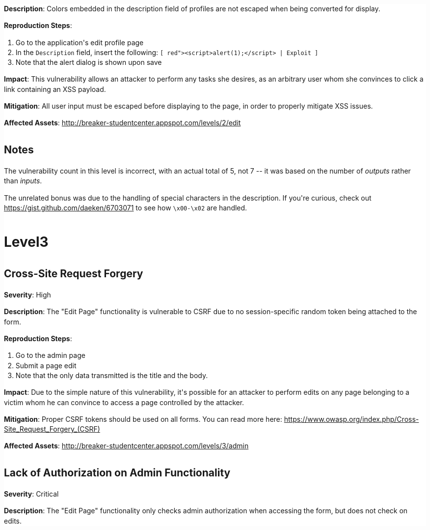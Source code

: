 **Description**: Colors embedded in the description field of profiles are not escaped when being converted for display.

**Reproduction Steps**:

1. Go to the application's edit profile page
2. In the `Description` field, insert the following: `[ red"><script>alert(1);</script> | Exploit ]`
3. Note that the alert dialog is shown upon save

**Impact**: This vulnerability allows an attacker to perform any tasks she desires, as an arbitrary user whom she convinces to click a link containing an XSS payload.

**Mitigation**: All user input must be escaped before displaying to the page, in order to properly mitigate XSS issues.

**Affected Assets**: http://breaker-studentcenter.appspot.com/levels/2/edit

Notes
-----

The vulnerability count in this level is incorrect, with an actual total of 5, not 7 -- it was based on the number of *outputs* rather than *inputs*.

The unrelated bonus was due to the handling of special characters in the description.  If you're curious, check out https://gist.github.com/daeken/6703071 to see how `\x00-\x02` are handled.

Level3
======

Cross-Site Request Forgery
--------------------------

**Severity**: High

**Description**: The "Edit Page" functionality is vulnerable to CSRF due to no session-specific random token being attached to the form.

**Reproduction Steps**:

1. Go to the admin page
2. Submit a page edit
3. Note that the only data transmitted is the title and the body.

**Impact**: Due to the simple nature of this vulnerability, it's possible for an attacker to perform edits on any page belonging to a victim whom he can convince to access a page controlled by the attacker.

**Mitigation**: Proper CSRF tokens should be used on all forms.  You can read more here: https://www.owasp.org/index.php/Cross-Site_Request_Forgery_(CSRF)

**Affected Assets**: http://breaker-studentcenter.appspot.com/levels/3/admin

Lack of Authorization on Admin Functionality
--------------------------------------------

**Severity**: Critical

**Description**: The "Edit Page" functionality only checks admin authorization when accessing the form, but does not check on edits.
